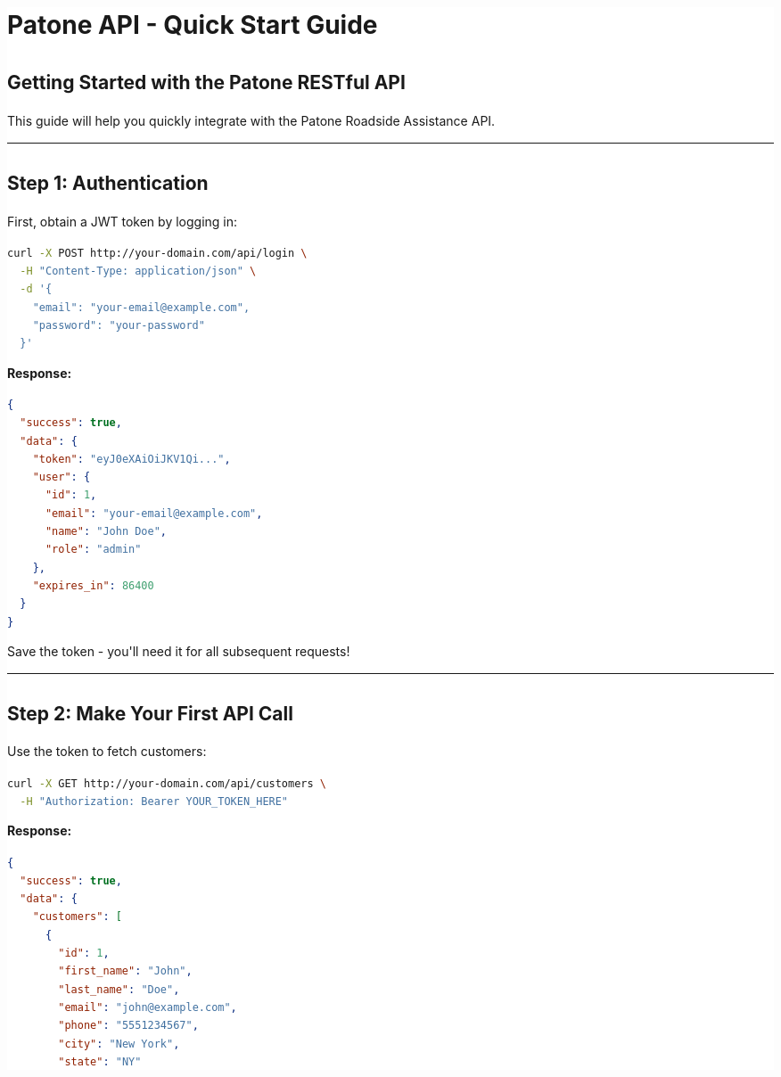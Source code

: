 # Patone API - Quick Start Guide

## Getting Started with the Patone RESTful API

This guide will help you quickly integrate with the Patone Roadside Assistance API.

---

## Step 1: Authentication

First, obtain a JWT token by logging in:

```bash
curl -X POST http://your-domain.com/api/login \
  -H "Content-Type: application/json" \
  -d '{
    "email": "your-email@example.com",
    "password": "your-password"
  }'
```

**Response:**
```json
{
  "success": true,
  "data": {
    "token": "eyJ0eXAiOiJKV1Qi...",
    "user": {
      "id": 1,
      "email": "your-email@example.com",
      "name": "John Doe",
      "role": "admin"
    },
    "expires_in": 86400
  }
}
```

Save the token - you'll need it for all subsequent requests!

---

## Step 2: Make Your First API Call

Use the token to fetch customers:

```bash
curl -X GET http://your-domain.com/api/customers \
  -H "Authorization: Bearer YOUR_TOKEN_HERE"
```

**Response:**
```json
{
  "success": true,
  "data": {
    "customers": [
      {
        "id": 1,
        "first_name": "John",
        "last_name": "Doe",
        "email": "john@example.com",
        "phone": "5551234567",
        "city": "New York",
        "state": "NY"
```
